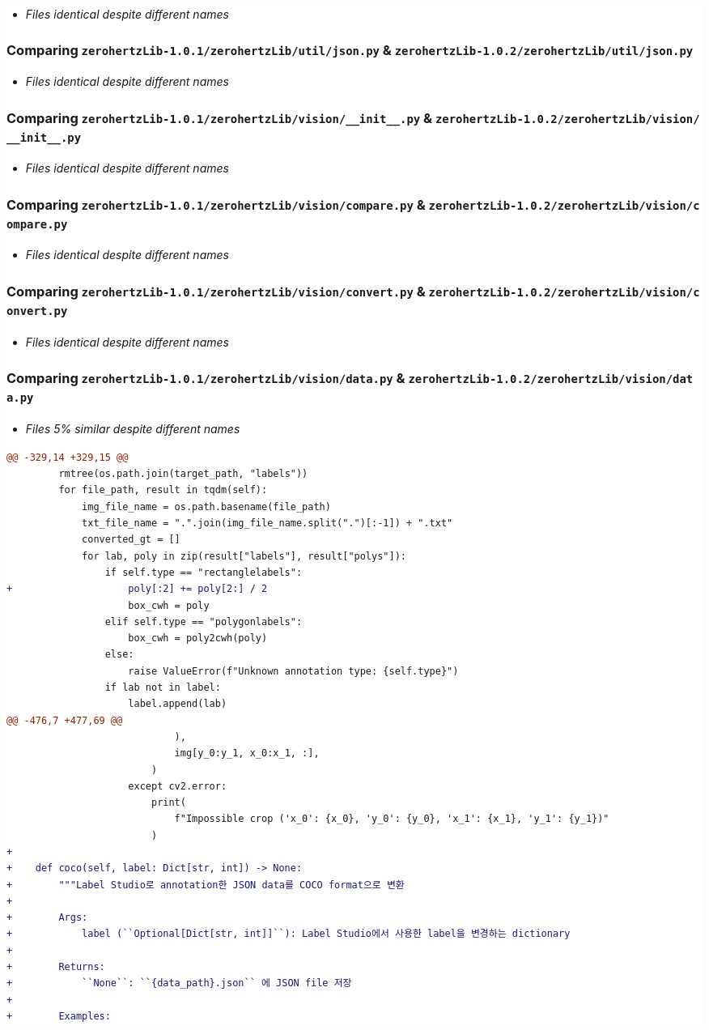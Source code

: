  * *Files identical despite different names*

### Comparing `zerohertzLib-1.0.1/zerohertzLib/util/json.py` & `zerohertzLib-1.0.2/zerohertzLib/util/json.py`

 * *Files identical despite different names*

### Comparing `zerohertzLib-1.0.1/zerohertzLib/vision/__init__.py` & `zerohertzLib-1.0.2/zerohertzLib/vision/__init__.py`

 * *Files identical despite different names*

### Comparing `zerohertzLib-1.0.1/zerohertzLib/vision/compare.py` & `zerohertzLib-1.0.2/zerohertzLib/vision/compare.py`

 * *Files identical despite different names*

### Comparing `zerohertzLib-1.0.1/zerohertzLib/vision/convert.py` & `zerohertzLib-1.0.2/zerohertzLib/vision/convert.py`

 * *Files identical despite different names*

### Comparing `zerohertzLib-1.0.1/zerohertzLib/vision/data.py` & `zerohertzLib-1.0.2/zerohertzLib/vision/data.py`

 * *Files 5% similar despite different names*

```diff
@@ -329,14 +329,15 @@
         rmtree(os.path.join(target_path, "labels"))
         for file_path, result in tqdm(self):
             img_file_name = os.path.basename(file_path)
             txt_file_name = ".".join(img_file_name.split(".")[:-1]) + ".txt"
             converted_gt = []
             for lab, poly in zip(result["labels"], result["polys"]):
                 if self.type == "rectanglelabels":
+                    poly[:2] += poly[2:] / 2
                     box_cwh = poly
                 elif self.type == "polygonlabels":
                     box_cwh = poly2cwh(poly)
                 else:
                     raise ValueError(f"Unknown annotation type: {self.type}")
                 if lab not in label:
                     label.append(lab)
@@ -476,7 +477,69 @@
                             ),
                             img[y_0:y_1, x_0:x_1, :],
                         )
                     except cv2.error:
                         print(
                             f"Impossible crop ('x_0': {x_0}, 'y_0': {y_0}, 'x_1': {x_1}, 'y_1': {y_1})"
                         )
+
+    def coco(self, label: Dict[str, int]) -> None:
+        """Label Studio로 annotation한 JSON data를 COCO format으로 변환
+
+        Args:
+            label (``Optional[Dict[str, int]]``): Label Studio에서 사용한 label을 변경하는 dictionary
+
+        Returns:
+            ``None``: ``{data_path}.json`` 에 JSON file 저장
+
+        Examples:
```